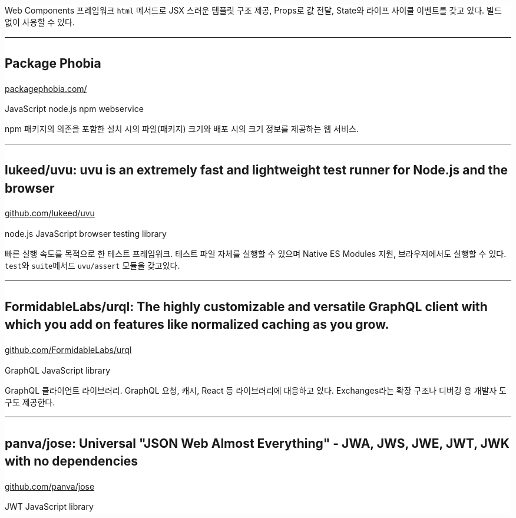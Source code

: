 Web Components 프레임워크
`html` 메서드로 JSX 스러운 템플릿 구조 제공,  Props로 값 전달, State와 라이프 사이클 이벤트를 갖고 있다.
빌드 없이 사용할 수 있다.


----

## Package Phobia
[packagephobia.com/](https://packagephobia.com/ "Package Phobia")
<p class="jser-tags jser-tag-icon"><span class="jser-tag">JavaScript</span> <span class="jser-tag">node.js</span> <span class="jser-tag">npm</span> <span class="jser-tag">webservice</span></p>

npm 패키지의 의존을 포함한 설치 시의 파일(패키지) 크기와 배포 시의 크기 정보를 제공하는 웹 서비스.


----

## lukeed/uvu: uvu is an extremely fast and lightweight test runner for Node.js and the browser
[github.com/lukeed/uvu](https://github.com/lukeed/uvu "lukeed/uvu: uvu is an extremely fast and lightweight test runner for Node.js and the browser")
<p class="jser-tags jser-tag-icon"><span class="jser-tag">node.js</span> <span class="jser-tag">JavaScript</span> <span class="jser-tag">browser</span> <span class="jser-tag">testing</span> <span class="jser-tag">library</span></p>

빠른 실행 속도를 목적으로 한 테스트 프레임워크.
테스트 파일 자체를 실행할 수 있으며 Native ES Modules 지원, 브라우저에서도 실행할 수 있다.
`test`와 `suite`메서드 `uvu/assert` 모듈을 갖고있다.


----

## FormidableLabs/urql: The highly customizable and versatile GraphQL client with which you add on features like normalized caching as you grow.
[github.com/FormidableLabs/urql](https://github.com/FormidableLabs/urql "FormidableLabs/urql: The highly customizable and versatile GraphQL client with which you add on features like normalized caching as you grow.")
<p class="jser-tags jser-tag-icon"><span class="jser-tag">GraphQL</span> <span class="jser-tag">JavaScript</span> <span class="jser-tag">library</span></p>

GraphQL 클라이언트 라이브러리.
GraphQL 요청, 캐시, React 등 라이브러리에 대응하고 있다.
Exchanges라는 확장 구조나 디버깅 용 개발자 도구도 제공한다.


----

## panva/jose: Universal "JSON Web Almost Everything" - JWA, JWS, JWE, JWT, JWK with no dependencies
[github.com/panva/jose](https://github.com/panva/jose "panva/jose: Universal \"JSON Web Almost Everything\" - JWA, JWS, JWE, JWT, JWK with no dependencies")
<p class="jser-tags jser-tag-icon"><span class="jser-tag">JWT</span> <span class="jser-tag">JavaScript</span> <span class="jser-tag">library</span></p>
